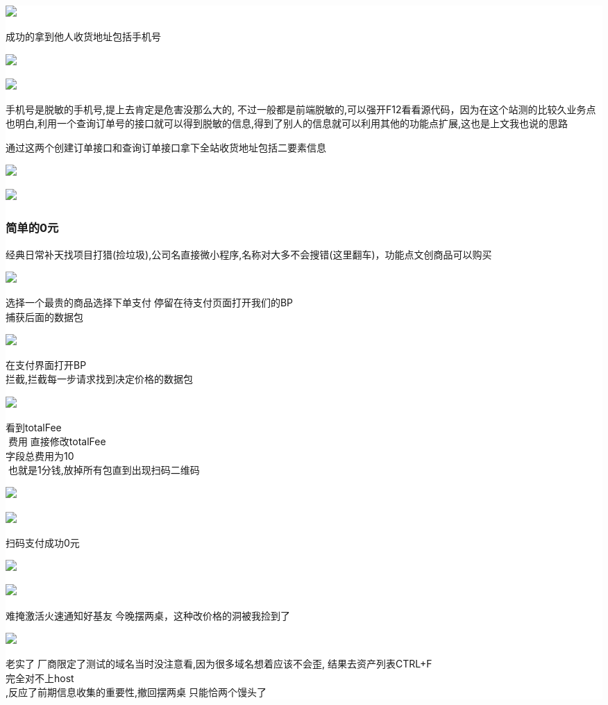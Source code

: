 ![](https://mmbiz.qpic.cn/sz_mmbiz_png/veA9QmcJk5kxKS4pAKNsJutdZv6xSrdjUK8Ug7sGrYum93cmWOfL1a83D2O6zgU26CWndmay9SDelTofApcOZg/640?wx_fmt=png&from=appmsg "")  
  
成功的拿到他人收货地址包括手机号  
  
![](https://mmbiz.qpic.cn/sz_mmbiz_png/veA9QmcJk5kxKS4pAKNsJutdZv6xSrdjNNX4KEtMVJYUj4fTpibyicRNXafI1nVW2PhLIUjjEELtQ0ztt15oQGuQ/640?wx_fmt=png&from=appmsg "")  
  
![](https://mmbiz.qpic.cn/sz_mmbiz_png/veA9QmcJk5kxKS4pAKNsJutdZv6xSrdjjM9d8CmC9iaLNzKfAnMYSnMvicsHakiasIMsicWY4wVtJeKLQ9oRibIibNicw/640?wx_fmt=png&from=appmsg "")  
  
手机号是脱敏的手机号,提上去肯定是危害没那么大的, 不过一般都是前端脱敏的,可以强开F12看看源代码，因为在这个站测的比较久业务点也明白,利用一个查询订单号的接口就可以得到脱敏的信息,得到了别人的信息就可以利用其他的功能点扩展,这也是上文我也说的思路  
  
通过这两个创建订单接口和查询订单接口拿下全站收货地址包括二要素信息  
  
![](https://mmbiz.qpic.cn/sz_mmbiz_png/veA9QmcJk5kxKS4pAKNsJutdZv6xSrdj4iaUwkL7icj8M4ZKWsE5uZ8tAI43mqpicrbk7sfo6s8abNVNibktiaxLb9A/640?wx_fmt=png&from=appmsg "")  
  
![](https://mmbiz.qpic.cn/sz_mmbiz_png/veA9QmcJk5kxKS4pAKNsJutdZv6xSrdj62sFWRkcTbmHGKVfqGo7VYuVAsn1EvBib62YJ1zJ0CIa5bR7p6PJicTg/640?wx_fmt=png&from=appmsg "")  
### 简单的0元  
  
经典日常补天找项目打猎(捡垃圾),公司名直接微小程序,名称对大多不会搜错(这里翻车)，功能点文创商品可以购买  
  
![](https://mmbiz.qpic.cn/sz_mmbiz_png/veA9QmcJk5kxKS4pAKNsJutdZv6xSrdjYszje12qartw2icucibibM7YrIN09kVhrP3icBibaaMJ6Bbr7oBic3xBo6hQ/640?wx_fmt=png&from=appmsg "")  
  
选择一个最贵的商品选择下单支付 停留在待支付页面打开我们的BP  
捕获后面的数据包  
  
![](https://mmbiz.qpic.cn/sz_mmbiz_png/veA9QmcJk5kxKS4pAKNsJutdZv6xSrdjfgDjkE3p4yr376X5r5DTliajCdJE73vwkPVwaKs78HnFQGnlXJWHG3w/640?wx_fmt=png&from=appmsg "")  
  
在支付界面打开BP  
拦截,拦截每一步请求找到决定价格的数据包  
  
![](https://mmbiz.qpic.cn/sz_mmbiz_png/veA9QmcJk5kxKS4pAKNsJutdZv6xSrdjjO4ZINHrXd2icQOUsVBwx9t3ahh6SbrJ9RacubAUqLkpjw8Dnhwp2iaw/640?wx_fmt=png&from=appmsg "")  
  
看到totalFee  
 费用 直接修改totalFee  
字段总费用为10  
 也就是1分钱,放掉所有包直到出现扫码二维码  
  
![](https://mmbiz.qpic.cn/sz_mmbiz_png/veA9QmcJk5kxKS4pAKNsJutdZv6xSrdjd7e3vbLrW8hAMO8hbUwYez7mAqVgCv9e9CeNCD9y5hrtDibV6z1UKiaA/640?wx_fmt=png&from=appmsg "")  
  
![](https://mmbiz.qpic.cn/sz_mmbiz_png/veA9QmcJk5kxKS4pAKNsJutdZv6xSrdj87MfZf8JHbD1h7sbZ4VXBPAqeyp8yALGib02tBgyM9UDu65qXtw4r1A/640?wx_fmt=png&from=appmsg "")  
  
扫码支付成功0元  
  
![](https://mmbiz.qpic.cn/sz_mmbiz_png/veA9QmcJk5kxKS4pAKNsJutdZv6xSrdj0JxiaOcLgwfLS3Xr8ZKwd7TLpibDiaOVLQUEdB9XK5bofaJQ3ZjYAh7BA/640?wx_fmt=png&from=appmsg "")  
  
![](https://mmbiz.qpic.cn/sz_mmbiz_png/veA9QmcJk5kxKS4pAKNsJutdZv6xSrdjeDL5ExO2ibgz5SVib9AM8yia2HrFEb7ibbrsaHFJAS6Pw4NszP68OevutA/640?wx_fmt=png&from=appmsg "")  
  
难掩激活火速通知好基友 今晚摆两桌，这种改价格的洞被我捡到了  
  
![](https://mmbiz.qpic.cn/sz_mmbiz_png/veA9QmcJk5kxKS4pAKNsJutdZv6xSrdjHdjmc40ibjHKnAhHSnFTZkDGuCpulxPCicPhnYunnpbEHibUrpDibgN1Ew/640?wx_fmt=png&from=appmsg "")  
  
老实了 厂商限定了测试的域名当时没注意看,因为很多域名想着应该不会歪, 结果去资产列表CTRL+F  
完全对不上host  
,反应了前期信息收集的重要性,撤回摆两桌 只能恰两个馒头了  
  